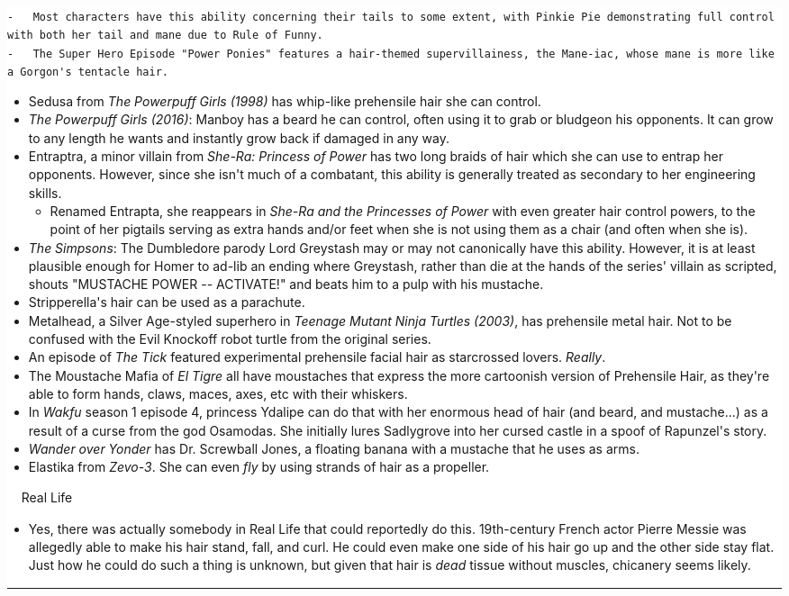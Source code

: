     -   Most characters have this ability concerning their tails to some extent, with Pinkie Pie demonstrating full control with both her tail and mane due to Rule of Funny.
    -   The Super Hero Episode "Power Ponies" features a hair-themed supervillainess, the Mane-iac, whose mane is more like a Gorgon's tentacle hair.
-   Sedusa from _The Powerpuff Girls (1998)_ has whip-like prehensile hair she can control.
-   _The Powerpuff Girls (2016)_: Manboy has a beard he can control, often using it to grab or bludgeon his opponents. It can grow to any length he wants and instantly grow back if damaged in any way.
-   Entraptra, a minor villain from _She-Ra: Princess of Power_ has two long braids of hair which she can use to entrap her opponents. However, since she isn't much of a combatant, this ability is generally treated as secondary to her engineering skills.
    -   Renamed Entrapta, she reappears in _She-Ra and the Princesses of Power_ with even greater hair control powers, to the point of her pigtails serving as extra hands and/or feet when she is not using them as a chair (and often when she is).
-   _The Simpsons_: The Dumbledore parody Lord Greystash may or may not canonically have this ability. However, it is at least plausible enough for Homer to ad-lib an ending where Greystash, rather than die at the hands of the series' villain as scripted, shouts "MUSTACHE POWER -- ACTIVATE!" and beats him to a pulp with his mustache.
-   Stripperella's hair can be used as a parachute.
-   Metalhead, a Silver Age\-styled superhero in _Teenage Mutant Ninja Turtles (2003)_, has prehensile metal hair. Not to be confused with the Evil Knockoff robot turtle from the original series.
-   An episode of _The Tick_ featured experimental prehensile facial hair as starcrossed lovers. _Really_.
-   The Moustache Mafia of _El Tigre_ all have moustaches that express the more cartoonish version of Prehensile Hair, as they're able to form hands, claws, maces, axes, etc with their whiskers.
-   In _Wakfu_ season 1 episode 4, princess Ydalipe can do that with her enormous head of hair (and beard, and mustache...) as a result of a curse from the god Osamodas. She initially lures Sadlygrove into her cursed castle in a spoof of Rapunzel's story.
-   _Wander over Yonder_ has Dr. Screwball Jones, a floating banana with a mustache that he uses as arms.
-   Elastika from _Zevo-3_. She can even _fly_ by using strands of hair as a propeller.

    Real Life 

-   Yes, there was actually somebody in Real Life that could reportedly do this. 19th-century French actor Pierre Messie was allegedly able to make his hair stand, fall, and curl. He could even make one side of his hair go up and the other side stay flat. Just how he could do such a thing is unknown, but given that hair is _dead_ tissue without muscles, chicanery seems likely.

___